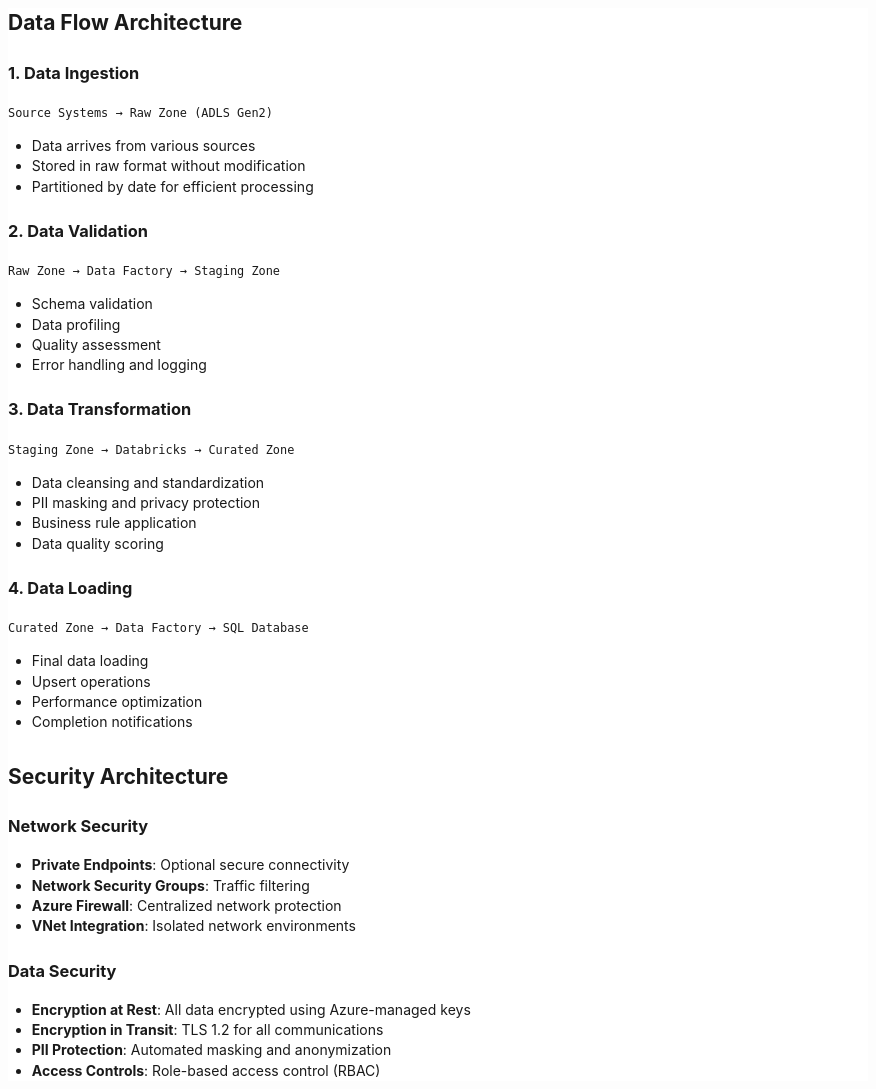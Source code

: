 ## Data Flow Architecture

### 1. Data Ingestion
```
Source Systems → Raw Zone (ADLS Gen2)
```
- Data arrives from various sources
- Stored in raw format without modification
- Partitioned by date for efficient processing

### 2. Data Validation
```
Raw Zone → Data Factory → Staging Zone
```
- Schema validation
- Data profiling
- Quality assessment
- Error handling and logging

### 3. Data Transformation
```
Staging Zone → Databricks → Curated Zone
```
- Data cleansing and standardization
- PII masking and privacy protection
- Business rule application
- Data quality scoring

### 4. Data Loading
```
Curated Zone → Data Factory → SQL Database
```
- Final data loading
- Upsert operations
- Performance optimization
- Completion notifications

## Security Architecture

### Network Security
- **Private Endpoints**: Optional secure connectivity
- **Network Security Groups**: Traffic filtering
- **Azure Firewall**: Centralized network protection
- **VNet Integration**: Isolated network environments

### Data Security
- **Encryption at Rest**: All data encrypted using Azure-managed keys
- **Encryption in Transit**: TLS 1.2 for all communications
- **PII Protection**: Automated masking and anonymization
- **Access Controls**: Role-based access control (RBAC)

